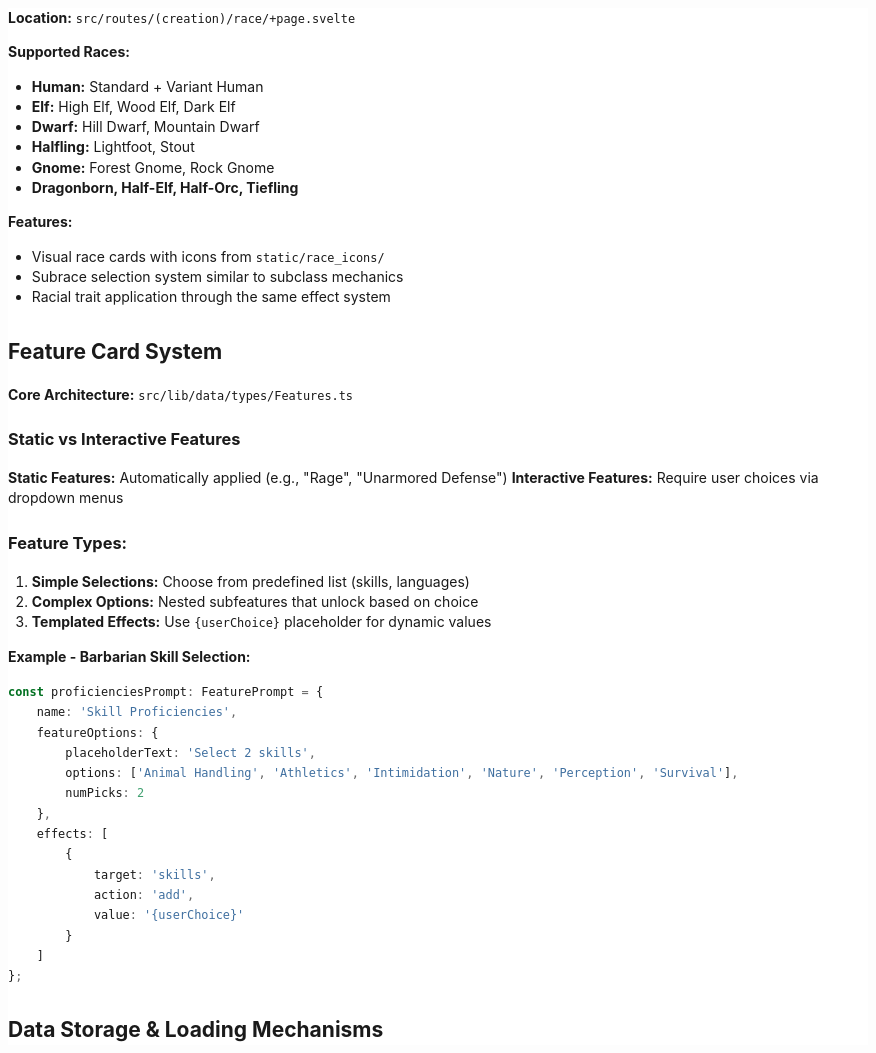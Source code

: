 **Location:** `src/routes/(creation)/race/+page.svelte`

**Supported Races:**

- **Human:** Standard + Variant Human
- **Elf:** High Elf, Wood Elf, Dark Elf
- **Dwarf:** Hill Dwarf, Mountain Dwarf
- **Halfling:** Lightfoot, Stout
- **Gnome:** Forest Gnome, Rock Gnome
- **Dragonborn, Half-Elf, Half-Orc, Tiefling**

**Features:**

- Visual race cards with icons from `static/race_icons/`
- Subrace selection system similar to subclass mechanics
- Racial trait application through the same effect system

## Feature Card System

**Core Architecture:** `src/lib/data/types/Features.ts`

### Static vs Interactive Features

**Static Features:** Automatically applied (e.g., "Rage", "Unarmored Defense")
**Interactive Features:** Require user choices via dropdown menus

### Feature Types:

1. **Simple Selections:** Choose from predefined list (skills, languages)
2. **Complex Options:** Nested subfeatures that unlock based on choice
3. **Templated Effects:** Use `{userChoice}` placeholder for dynamic values

**Example - Barbarian Skill Selection:**

```typescript
const proficienciesPrompt: FeaturePrompt = {
	name: 'Skill Proficiencies',
	featureOptions: {
		placeholderText: 'Select 2 skills',
		options: ['Animal Handling', 'Athletics', 'Intimidation', 'Nature', 'Perception', 'Survival'],
		numPicks: 2
	},
	effects: [
		{
			target: 'skills',
			action: 'add',
			value: '{userChoice}'
		}
	]
};
```

## Data Storage & Loading Mechanisms
